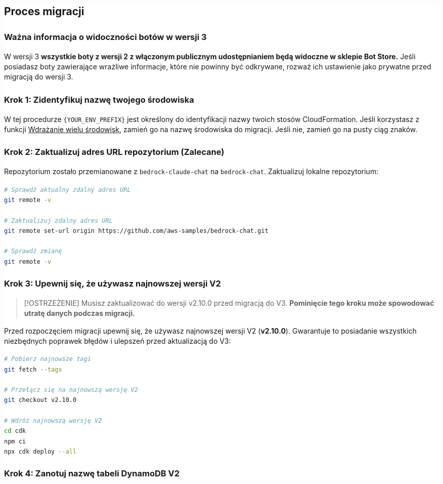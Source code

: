 ## Proces migracji

### Ważna informacja o widoczności botów w wersji 3

W wersji 3 **wszystkie boty z wersji 2 z włączonym publicznym udostępnianiem będą widoczne w sklepie Bot Store.** Jeśli posiadasz boty zawierające wrażliwe informacje, które nie powinny być odkrywane, rozważ ich ustawienie jako prywatne przed migracją do wersji 3.

### Krok 1: Zidentyfikuj nazwę twojego środowiska

W tej procedurze `{YOUR_ENV_PREFIX}` jest określony do identyfikacji nazwy twoich stosów CloudFormation. Jeśli korzystasz z funkcji [Wdrażanie wielu środowisk](../../README.md#deploying-multiple-environments), zamień go na nazwę środowiska do migracji. Jeśli nie, zamień go na pusty ciąg znaków.

### Krok 2: Zaktualizuj adres URL repozytorium (Zalecane)

Repozytorium zostało przemianowane z `bedrock-claude-chat` na `bedrock-chat`. Zaktualizuj lokalne repozytorium:

```bash
# Sprawdź aktualny zdalny adres URL
git remote -v

# Zaktualizuj zdalny adres URL
git remote set-url origin https://github.com/aws-samples/bedrock-chat.git

# Sprawdź zmianę
git remote -v
```

### Krok 3: Upewnij się, że używasz najnowszej wersji V2

> [!OSTRZEŻENIE]
> Musisz zaktualizować do wersji v2.10.0 przed migracją do V3. **Pominięcie tego kroku może spowodować utratę danych podczas migracji.**

Przed rozpoczęciem migracji upewnij się, że używasz najnowszej wersji V2 (**v2.10.0**). Gwarantuje to posiadanie wszystkich niezbędnych poprawek błędów i ulepszeń przed aktualizacją do V3:

```bash
# Pobierz najnowsze tagi
git fetch --tags

# Przełącz się na najnowszą wersję V2
git checkout v2.10.0

# Wdróż najnowszą wersję V2
cd cdk
npm ci
npx cdk deploy --all
```

### Krok 4: Zanotuj nazwę tabeli DynamoDB V2
